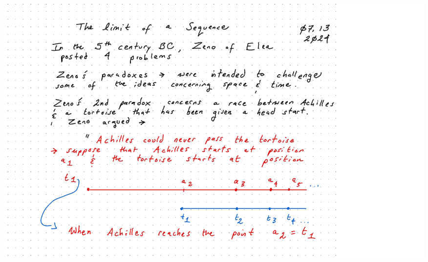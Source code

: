   <img src="https://github.com/stan-alam/science/blob/develop/mathematics/theCalculus/stwrt-calc/images/01/stwrt-calc01%20-%20page%2013.png" width="80%" height="80%">
</a>

<a>